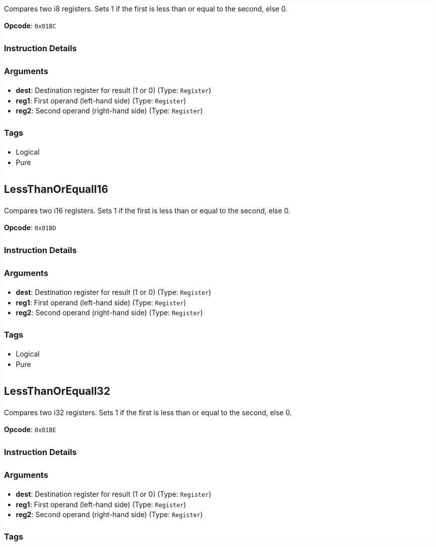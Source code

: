 Compares two i8 registers. Sets 1 if the first is less than or equal to the second, else 0.

**Opcode**: `0x01BC`

### Instruction Details

### Arguments

- **dest**: Destination register for result (1 or 0) (Type: `Register`)
- **reg1**: First operand (left-hand side) (Type: `Register`)
- **reg2**: Second operand (right-hand side) (Type: `Register`)

### Tags

- Logical
- Pure

## LessThanOrEqualI16

Compares two i16 registers. Sets 1 if the first is less than or equal to the second, else 0.

**Opcode**: `0x01BD`

### Instruction Details

### Arguments

- **dest**: Destination register for result (1 or 0) (Type: `Register`)
- **reg1**: First operand (left-hand side) (Type: `Register`)
- **reg2**: Second operand (right-hand side) (Type: `Register`)

### Tags

- Logical
- Pure

## LessThanOrEqualI32

Compares two i32 registers. Sets 1 if the first is less than or equal to the second, else 0.

**Opcode**: `0x01BE`

### Instruction Details

### Arguments

- **dest**: Destination register for result (1 or 0) (Type: `Register`)
- **reg1**: First operand (left-hand side) (Type: `Register`)
- **reg2**: Second operand (right-hand side) (Type: `Register`)

### Tags
